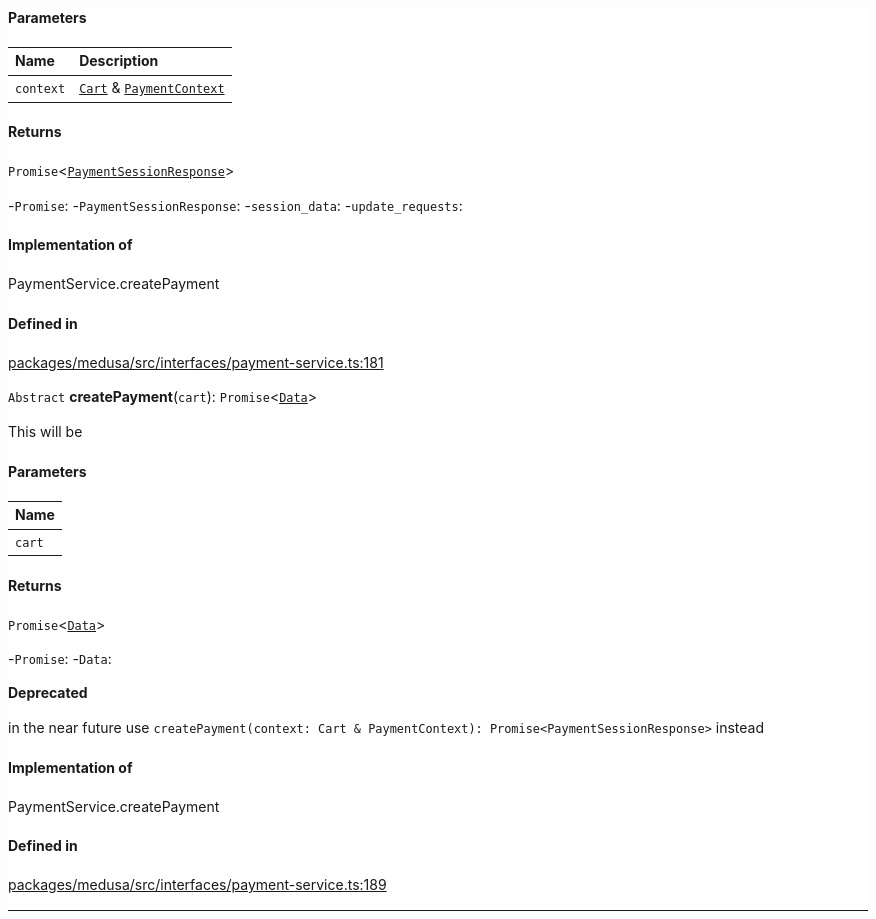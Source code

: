#### Parameters

| Name | Description |
| :------ | :------ |
| `context` | [`Cart`](Cart.md) & [`PaymentContext`](../types/PaymentContext.md) | The type of this argument is meant to be temporary and once the previous method signature will be removed, the type will only be PaymentContext instead of Cart & PaymentContext |

#### Returns

`Promise`<[`PaymentSessionResponse`](../types/PaymentSessionResponse.md)\>

-`Promise`: 
	-`PaymentSessionResponse`: 
		-`session_data`: 
		-`update_requests`: 

#### Implementation of

PaymentService.createPayment

#### Defined in

[packages/medusa/src/interfaces/payment-service.ts:181](https://github.com/medusajs/medusa/blob/3d9f5ae63/packages/medusa/src/interfaces/payment-service.ts#L181)

`Abstract` **createPayment**(`cart`): `Promise`<[`Data`](../types/Data.md)\>

This will be

#### Parameters

| Name |
| :------ |
| `cart` | [`Cart`](Cart.md) |

#### Returns

`Promise`<[`Data`](../types/Data.md)\>

-`Promise`: 
	-`Data`: 

**Deprecated**

in the near future use `createPayment(context: Cart & PaymentContext): Promise<PaymentSessionResponse>` instead

#### Implementation of

PaymentService.createPayment

#### Defined in

[packages/medusa/src/interfaces/payment-service.ts:189](https://github.com/medusajs/medusa/blob/3d9f5ae63/packages/medusa/src/interfaces/payment-service.ts#L189)

___

